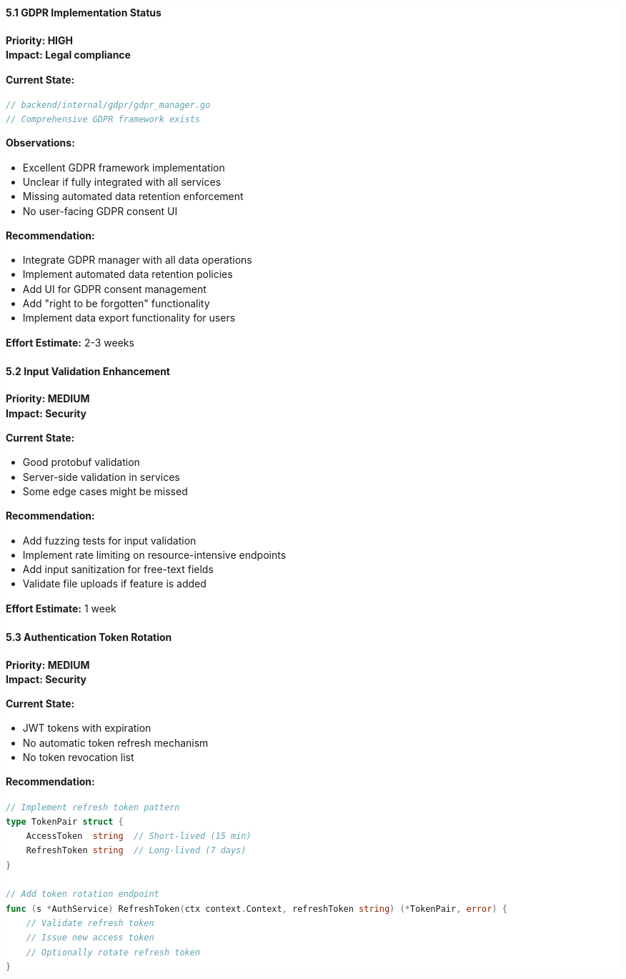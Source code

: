 #### 5.1 GDPR Implementation Status
**Priority: HIGH**  
**Impact: Legal compliance**

**Current State:**
```go
// backend/internal/gdpr/gdpr_manager.go
// Comprehensive GDPR framework exists
```

**Observations:**
- Excellent GDPR framework implementation
- Unclear if fully integrated with all services
- Missing automated data retention enforcement
- No user-facing GDPR consent UI

**Recommendation:**
- Integrate GDPR manager with all data operations
- Implement automated data retention policies
- Add UI for GDPR consent management
- Add "right to be forgotten" functionality
- Implement data export functionality for users

**Effort Estimate:** 2-3 weeks

#### 5.2 Input Validation Enhancement
**Priority: MEDIUM**  
**Impact: Security**

**Current State:**
- Good protobuf validation
- Server-side validation in services
- Some edge cases might be missed

**Recommendation:**
- Add fuzzing tests for input validation
- Implement rate limiting on resource-intensive endpoints
- Add input sanitization for free-text fields
- Validate file uploads if feature is added

**Effort Estimate:** 1 week

#### 5.3 Authentication Token Rotation
**Priority: MEDIUM**  
**Impact: Security**

**Current State:**
- JWT tokens with expiration
- No automatic token refresh mechanism
- No token revocation list

**Recommendation:**
```go
// Implement refresh token pattern
type TokenPair struct {
    AccessToken  string  // Short-lived (15 min)
    RefreshToken string  // Long-lived (7 days)
}

// Add token rotation endpoint
func (s *AuthService) RefreshToken(ctx context.Context, refreshToken string) (*TokenPair, error) {
    // Validate refresh token
    // Issue new access token
    // Optionally rotate refresh token
}
```
